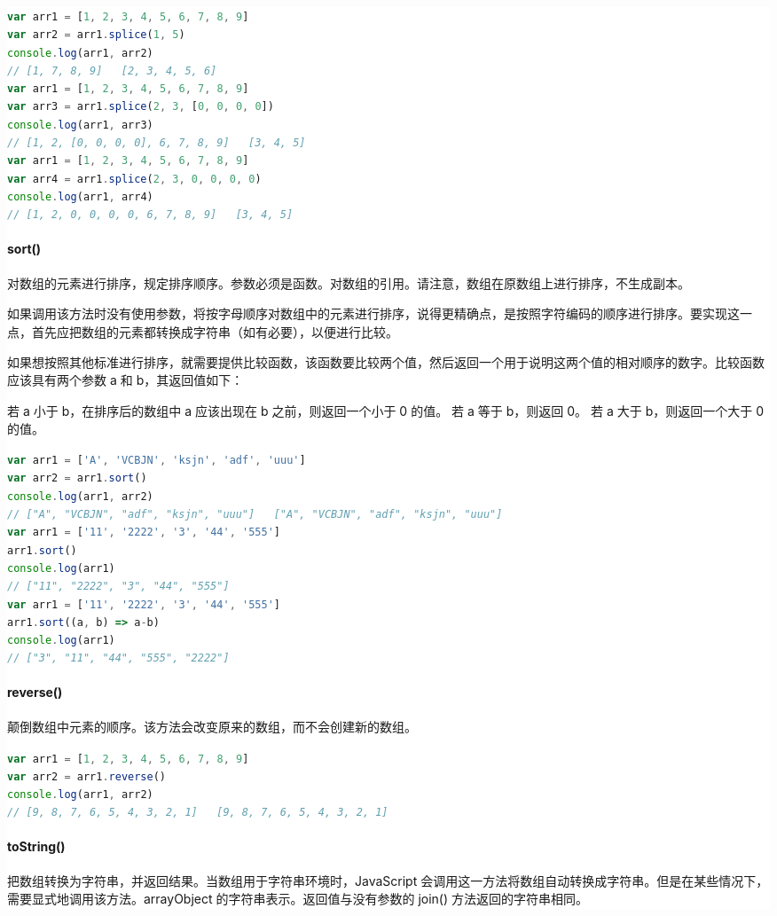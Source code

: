 ```js
var arr1 = [1, 2, 3, 4, 5, 6, 7, 8, 9]
var arr2 = arr1.splice(1, 5)
console.log(arr1, arr2)
// [1, 7, 8, 9]   [2, 3, 4, 5, 6]
var arr1 = [1, 2, 3, 4, 5, 6, 7, 8, 9]
var arr3 = arr1.splice(2, 3, [0, 0, 0, 0])
console.log(arr1, arr3)
// [1, 2, [0, 0, 0, 0], 6, 7, 8, 9]   [3, 4, 5]
var arr1 = [1, 2, 3, 4, 5, 6, 7, 8, 9]
var arr4 = arr1.splice(2, 3, 0, 0, 0, 0)
console.log(arr1, arr4)
// [1, 2, 0, 0, 0, 0, 6, 7, 8, 9]   [3, 4, 5]
```

#### sort()
对数组的元素进行排序，规定排序顺序。参数必须是函数。对数组的引用。请注意，数组在原数组上进行排序，不生成副本。

如果调用该方法时没有使用参数，将按字母顺序对数组中的元素进行排序，说得更精确点，是按照字符编码的顺序进行排序。要实现这一点，首先应把数组的元素都转换成字符串（如有必要），以便进行比较。

如果想按照其他标准进行排序，就需要提供比较函数，该函数要比较两个值，然后返回一个用于说明这两个值的相对顺序的数字。比较函数应该具有两个参数 a 和 b，其返回值如下：

若 a 小于 b，在排序后的数组中 a 应该出现在 b 之前，则返回一个小于 0 的值。
若 a 等于 b，则返回 0。
若 a 大于 b，则返回一个大于 0 的值。

```js
var arr1 = ['A', 'VCBJN', 'ksjn', 'adf', 'uuu']
var arr2 = arr1.sort()
console.log(arr1, arr2)
// ["A", "VCBJN", "adf", "ksjn", "uuu"]   ["A", "VCBJN", "adf", "ksjn", "uuu"]
var arr1 = ['11', '2222', '3', '44', '555']
arr1.sort()
console.log(arr1)
// ["11", "2222", "3", "44", "555"]
var arr1 = ['11', '2222', '3', '44', '555']
arr1.sort((a, b) => a-b)
console.log(arr1)
// ["3", "11", "44", "555", "2222"]
```

#### reverse()
颠倒数组中元素的顺序。该方法会改变原来的数组，而不会创建新的数组。

```js
var arr1 = [1, 2, 3, 4, 5, 6, 7, 8, 9]
var arr2 = arr1.reverse()
console.log(arr1, arr2)
// [9, 8, 7, 6, 5, 4, 3, 2, 1]   [9, 8, 7, 6, 5, 4, 3, 2, 1]
```

#### toString()
把数组转换为字符串，并返回结果。当数组用于字符串环境时，JavaScript 会调用这一方法将数组自动转换成字符串。但是在某些情况下，需要显式地调用该方法。arrayObject 的字符串表示。返回值与没有参数的 join() 方法返回的字符串相同。
